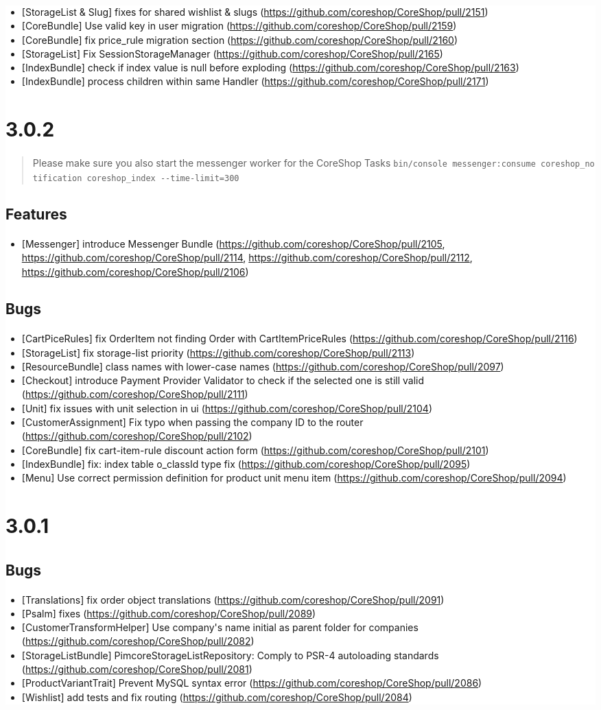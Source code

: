  - [StorageList & Slug] fixes for shared wishlist & slugs (https://github.com/coreshop/CoreShop/pull/2151)
 - [CoreBundle] Use valid key in user migration (https://github.com/coreshop/CoreShop/pull/2159)
 - [CoreBundle] fix price_rule migration section (https://github.com/coreshop/CoreShop/pull/2160)
 - [StorageList] Fix SessionStorageManager (https://github.com/coreshop/CoreShop/pull/2165)
 - [IndexBundle] check if index value is null before exploding (https://github.com/coreshop/CoreShop/pull/2163)
 - [IndexBundle] process children within same Handler (https://github.com/coreshop/CoreShop/pull/2171)

# 3.0.2

> Please make sure you also start the messenger worker for the CoreShop Tasks
> ```bin/console messenger:consume coreshop_notification coreshop_index --time-limit=300```

## Features
 - [Messenger] introduce Messenger Bundle (https://github.com/coreshop/CoreShop/pull/2105, https://github.com/coreshop/CoreShop/pull/2114, https://github.com/coreshop/CoreShop/pull/2112, https://github.com/coreshop/CoreShop/pull/2106)

## Bugs
 - [CartPiceRules] fix OrderItem not finding Order with CartItemPriceRules (https://github.com/coreshop/CoreShop/pull/2116)
 - [StorageList] fix storage-list priority (https://github.com/coreshop/CoreShop/pull/2113)
 - [ResourceBundle] class names with lower-case names (https://github.com/coreshop/CoreShop/pull/2097)
 - [Checkout] introduce Payment Provider Validator to check if the selected one is still valid (https://github.com/coreshop/CoreShop/pull/2111)
 - [Unit] fix issues with unit selection in ui (https://github.com/coreshop/CoreShop/pull/2104)
 - [CustomerAssignment] Fix typo when passing the company ID to the router (https://github.com/coreshop/CoreShop/pull/2102)
 - [CoreBundle] fix cart-item-rule discount action form (https://github.com/coreshop/CoreShop/pull/2101)
 - [IndexBundle] fix: index table o_classId type fix (https://github.com/coreshop/CoreShop/pull/2095)
 - [Menu] Use correct permission definition for product unit menu item (https://github.com/coreshop/CoreShop/pull/2094)

# 3.0.1

## Bugs
 - [Translations] fix order object translations (https://github.com/coreshop/CoreShop/pull/2091)
 - [Psalm] fixes (https://github.com/coreshop/CoreShop/pull/2089)
 - [CustomerTransformHelper] Use company's name initial as parent folder for companies (https://github.com/coreshop/CoreShop/pull/2082)
 - [StorageListBundle] PimcoreStorageListRepository: Comply to PSR-4 autoloading standards (https://github.com/coreshop/CoreShop/pull/2081)
 - [ProductVariantTrait] Prevent MySQL syntax error (https://github.com/coreshop/CoreShop/pull/2086)
 - [Wishlist] add tests and fix routing (https://github.com/coreshop/CoreShop/pull/2084) 
